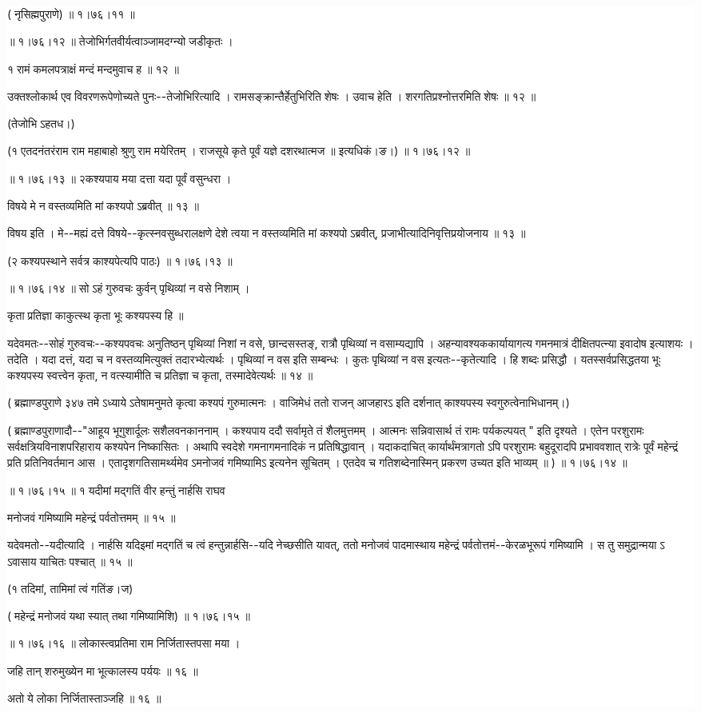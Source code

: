 ( नृसिह्मपुराणे) ॥ १।७६।११ ॥   

 ॥ १।७६।१२ ॥ तेजोभिर्गतवीर्यत्वाञ्जामदग्न्यो जडीकृतः ।  

१ रामं कमलपत्राक्षं मन्दं मन्दमुवाच ह  ॥  १२  ॥   

उक्तश्लोकार्थ एव विवरणरूपेणोच्यते पुनः--तेजोभिरित्यादि । रामसङ्क्रान्तैर्हेतुभिरिति शेषः । उवाच हेति । शरगतिप्रश्नोत्तरमिति शेषः  ॥  १२  ॥   

(तेजोभि ऽहतध।)  

(१ एतदनंतरंराम राम महाबाहो श्रुणु राम मयेरितम् । राजसूये कृते पूर्वं यज्ञे दशरथात्मज  ॥  इत्यधिकं।ङ।) ॥ १।७६।१२ ॥   

 ॥ १।७६।१३ ॥ २कश्यपाय मया दत्ता यदा पूर्वं वसुन्धरा ।  

विषये मे न वस्तव्यमिति मां कश्यपो ऽब्रवीत्  ॥  १३  ॥   

विषय इति । मे--मह्यं दत्ते विषये--कृत्स्नवसुब्धरालक्षणे देशे त्वया न वस्तव्यमिति मां कश्यपो ऽब्रवीत्, प्रजाभीत्यादिनिवृत्तिप्रयोजनाय  ॥  १३  ॥   

(२ कश्यपस्थाने सर्वत्र काश्यपेत्यपि पाठः) ॥ १।७६।१३ ॥   

 ॥ १।७६।१४ ॥ सो ऽहं गुरुवचः कुर्वन् पृथिव्यां न वसे निशाम् ।  

कृता प्रतिज्ञा काकुत्स्थ कृता भूः कश्यपस्य हि  ॥   

यदेवमतः--सोहं गुरुवचः--कश्यपवचः अनुतिष्ठन् पृथिव्यां निशां न वसे, छान्दसस्तङ्, रात्रौ पृथिव्यां न वसाम्यद्यापि । अहन्यावश्यककार्यायागत्य गमनमात्रं दीक्षितपत्न्या इवादोष इत्याशयः । तदेति । यदा दत्तं, यदा च न वस्तव्यमित्युक्तं तदारभ्येत्यर्थः । पृथिव्यां न वस इति सम्बन्धः । कुतः पृथिव्यां न वस इत्यतः--कृतेत्यादि । हि शब्दः प्रसिद्धौ । यतस्सर्वप्रसिद्धतया भूः कश्यपस्य स्वत्त्वेन कृता, न वत्स्यामीति च प्रतिज्ञा च कृता, तस्मादेवेत्यर्थः  ॥  १४  ॥   

( ब्रह्माण्डपुराणे ३४७ तमे ऽध्याये ऽतेषामनुमते कृत्वा कश्यपं गुरुमात्मनः । वाजिमेधं ततो राजन् आजहारऽ इति दर्शनात् काश्यपस्य स्वगुरुत्वेनाभिधानम्।)  

( ब्रह्माण्डपुराणादौ--"आहूय भूगुशार्दूलः सशैलवनकाननाम् । कश्यपाय ददौ सर्वामृते तं शैलमुत्तमम् । आत्मनः सन्निवासार्थ तं रामः पर्यकल्पयत् " इति दृश्यते । एतेन परशुरामः सर्वक्षत्रियविनाशपरिहाराय कश्यपेन निष्कासितः । अथापि स्वदेशे गमनागमनादिकं न प्रतिषिद्धावान् । यदाकदाचित् कार्यार्थंमत्रागतो ऽपि परशुरामः बहुदूरादपि प्रभाववशात् रात्रेः पूर्वं महेन्द्रं प्रति प्रतिनिवर्तमान आस । एतादृशगतिसामर्थ्यमेव ऽमनोजवं गमिष्यामिऽ इत्यनेन सूचितम् । एतदेव च गतिशब्देनास्मिन् प्रकरण उच्यत इति भाव्यम्  ॥ ) ॥ १।७६।१४ ॥   

 ॥ १।७६।१५ ॥ १ यदीमां मद्गतिं वीर हन्तुं नार्हसि राघव  

मनोजवं गमिष्यामि महेन्द्रं पर्वतोत्तमम्  ॥  १५  ॥   

यदेवमतो--यदीत्यादि । नार्हसि यदिइमां मद्गतिं च त्वं हन्तुन्नार्हसि--यदि नेच्छसीति यावत्, ततो मनोजवं पादमास्थाय महेन्द्रं पर्वतोत्तमं--केरळभूरूपं गमिष्यामि । स तु समुद्रान्मया ऽ ऽवासाय याचितः पश्चात्  ॥  १५  ॥   

(१ तदिमां, तामिमां त्वं गतिंङ।ज)  

( महेन्द्रं मनोजवं यथा स्यात् तथा गमिष्यामिशि) ॥ १।७६।१५ ॥   

 ॥ १।७६।१६ ॥ लोकास्त्वप्रतिमा राम निर्जितास्तपसा मया ।  

जहि तान् शरुमुख्येन मा भूत्कालस्य पर्ययः  ॥  १६  ॥   

अतो ये लोका निर्जितास्ताञ्जहि  ॥  १६  ॥   
